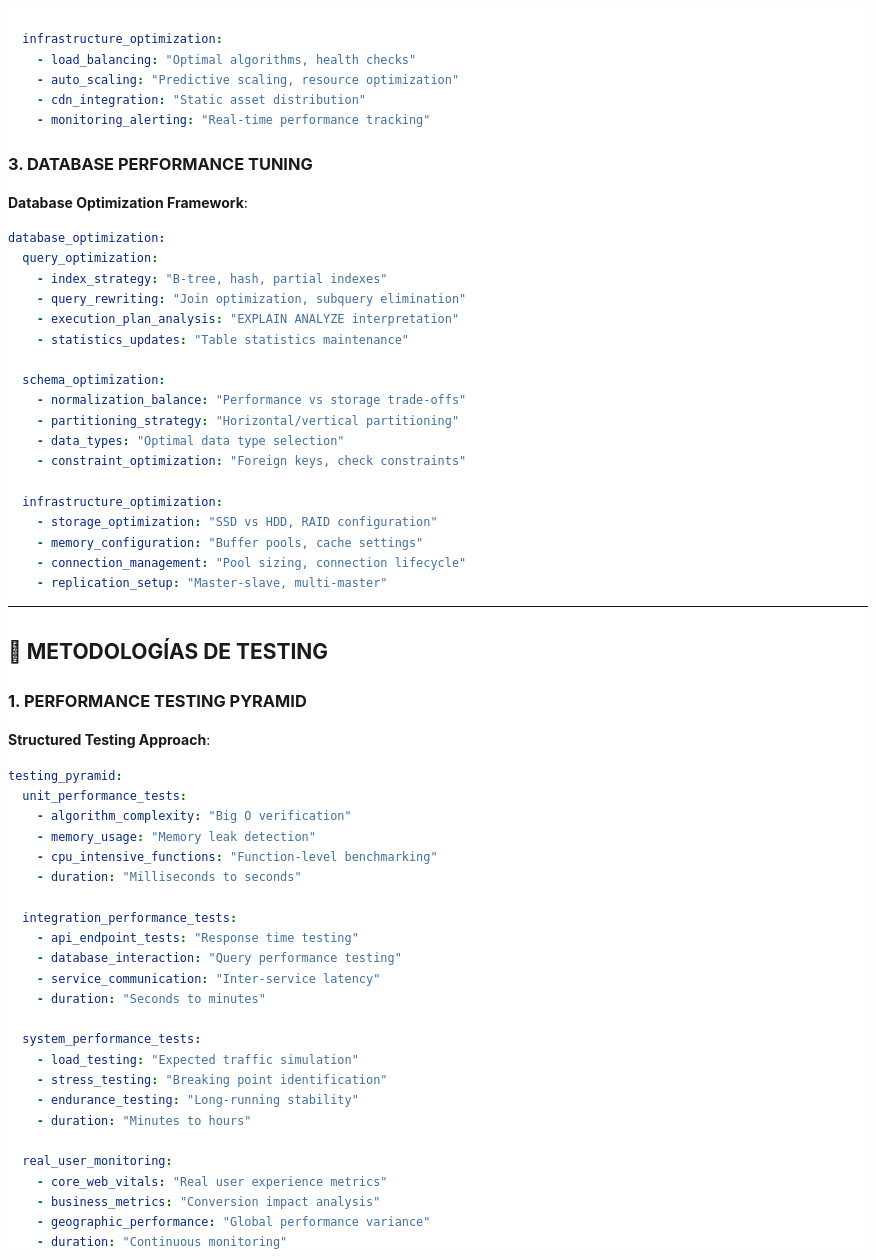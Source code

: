 ```yaml
  
  infrastructure_optimization:
    - load_balancing: "Optimal algorithms, health checks"
    - auto_scaling: "Predictive scaling, resource optimization"
    - cdn_integration: "Static asset distribution"
    - monitoring_alerting: "Real-time performance tracking"
```

### 3. DATABASE PERFORMANCE TUNING

**Database Optimization Framework**:
```yaml
database_optimization:
  query_optimization:
    - index_strategy: "B-tree, hash, partial indexes"
    - query_rewriting: "Join optimization, subquery elimination"
    - execution_plan_analysis: "EXPLAIN ANALYZE interpretation"
    - statistics_updates: "Table statistics maintenance"
  
  schema_optimization:
    - normalization_balance: "Performance vs storage trade-offs"
    - partitioning_strategy: "Horizontal/vertical partitioning"
    - data_types: "Optimal data type selection"
    - constraint_optimization: "Foreign keys, check constraints"
  
  infrastructure_optimization:
    - storage_optimization: "SSD vs HDD, RAID configuration"
    - memory_configuration: "Buffer pools, cache settings"
    - connection_management: "Pool sizing, connection lifecycle"
    - replication_setup: "Master-slave, multi-master"
```

---

## 🔬 METODOLOGÍAS DE TESTING

### 1. PERFORMANCE TESTING PYRAMID

**Structured Testing Approach**:
```yaml
testing_pyramid:
  unit_performance_tests:
    - algorithm_complexity: "Big O verification"
    - memory_usage: "Memory leak detection"
    - cpu_intensive_functions: "Function-level benchmarking"
    - duration: "Milliseconds to seconds"
  
  integration_performance_tests:
    - api_endpoint_tests: "Response time testing"
    - database_interaction: "Query performance testing"
    - service_communication: "Inter-service latency"
    - duration: "Seconds to minutes"
  
  system_performance_tests:
    - load_testing: "Expected traffic simulation"
    - stress_testing: "Breaking point identification"
    - endurance_testing: "Long-running stability"
    - duration: "Minutes to hours"
  
  real_user_monitoring:
    - core_web_vitals: "Real user experience metrics"
    - business_metrics: "Conversion impact analysis"
    - geographic_performance: "Global performance variance"
    - duration: "Continuous monitoring"
```